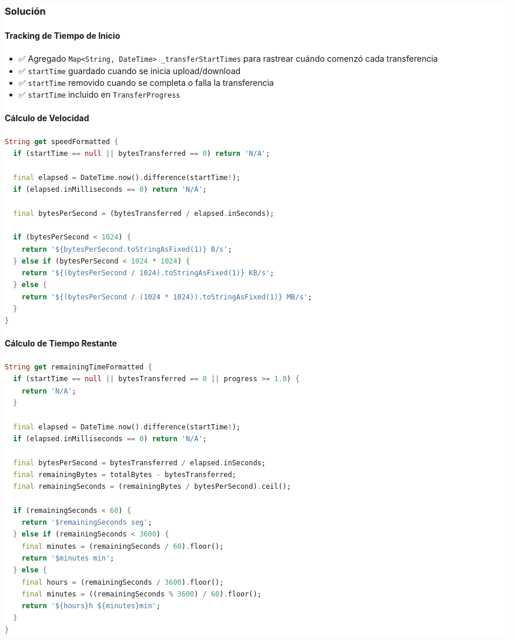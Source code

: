 ### Solución

#### **Tracking de Tiempo de Inicio**
- ✅ Agregado `Map<String, DateTime> _transferStartTimes` para rastrear cuándo comenzó cada transferencia
- ✅ `startTime` guardado cuando se inicia upload/download
- ✅ `startTime` removido cuando se completa o falla la transferencia
- ✅ `startTime` incluido en `TransferProgress`

#### **Cálculo de Velocidad**
```dart
String get speedFormatted {
  if (startTime == null || bytesTransferred == 0) return 'N/A';
  
  final elapsed = DateTime.now().difference(startTime!);
  if (elapsed.inMilliseconds == 0) return 'N/A';
  
  final bytesPerSecond = (bytesTransferred / elapsed.inSeconds);
  
  if (bytesPerSecond < 1024) {
    return '${bytesPerSecond.toStringAsFixed(1)} B/s';
  } else if (bytesPerSecond < 1024 * 1024) {
    return '${(bytesPerSecond / 1024).toStringAsFixed(1)} KB/s';
  } else {
    return '${(bytesPerSecond / (1024 * 1024)).toStringAsFixed(1)} MB/s';
  }
}
```

#### **Cálculo de Tiempo Restante**
```dart
String get remainingTimeFormatted {
  if (startTime == null || bytesTransferred == 0 || progress >= 1.0) {
    return 'N/A';
  }
  
  final elapsed = DateTime.now().difference(startTime!);
  if (elapsed.inMilliseconds == 0) return 'N/A';
  
  final bytesPerSecond = bytesTransferred / elapsed.inSeconds;
  final remainingBytes = totalBytes - bytesTransferred;
  final remainingSeconds = (remainingBytes / bytesPerSecond).ceil();
  
  if (remainingSeconds < 60) {
    return '$remainingSeconds seg';
  } else if (remainingSeconds < 3600) {
    final minutes = (remainingSeconds / 60).floor();
    return '$minutes min';
  } else {
    final hours = (remainingSeconds / 3600).floor();
    final minutes = ((remainingSeconds % 3600) / 60).floor();
    return '${hours}h ${minutes}min';
  }
}
```
